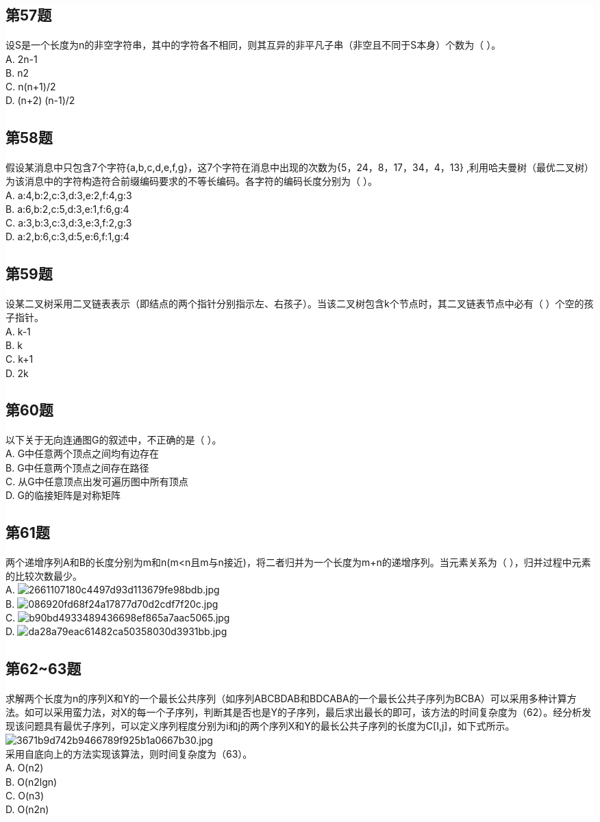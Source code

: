
## 第57题 ##

设S是一个长度为n的非空字符串，其中的字符各不相同，则其互异的非平凡子串（非空且不同于S本身）个数为（ ）。  
A. 2n-1  
B. n2  
C. n(n+1)/2  
D. (n+2) (n-1)/2  


## 第58题 ##

假设某消息中只包含7个字符\{a,b,c,d,e,f,g\}，这7个字符在消息中出现的次数为\{5，24，8，17，34，4，13\} ,利用哈夫曼树（最优二叉树）为该消息中的字符构造符合前缀编码要求的不等长编码。各字符的编码长度分别为（ ）。  
A. a:4,b:2,c:3,d:3,e:2,f:4,g:3  
B. a:6,b:2,c:5,d:3,e:1,f:6,g:4  
C. a:3,b:3,c:3,d:3,e:3,f:2,g:3  
D. a:2,b:6,c:3,d:5,e:6,f:1,g:4  


## 第59题 ##

设某二叉树采用二叉链表表示（即结点的两个指针分别指示左、右孩子）。当该二叉树包含k个节点时，其二叉链表节点中必有（ ）个空的孩子指针。  
A. k-1  
B. k  
C. k+1  
D. 2k  


## 第60题 ##

以下关于无向连通图G的叙述中，不正确的是（ ）。  
A. G中任意两个顶点之间均有边存在  
B. G中任意两个顶点之间存在路径  
C. 从G中任意顶点出发可遍历图中所有顶点  
D. G的临接矩阵是对称矩阵  


## 第61题 ##

两个递增序列A和B的长度分别为m和n(m&lt;n且m与n接近)，将二者归并为一个长度为m+n的递增序列。当元素关系为（ ），归并过程中元素的比较次数最少。  
A. ![2661107180c4497d93d113679fe98bdb.jpg][]  
B. ![086920fd68f24a17877d70d2cdf7f20c.jpg][]  
C. ![b90bd4933489436698ef865a7aac5065.jpg][]  
D. ![da28a79eac61482ca50358030d3931bb.jpg][]  


## 第62~63题 ##

求解两个长度为n的序列X和Y的一个最长公共序列（如序列ABCBDAB和BDCABA的一个最长公共子序列为BCBA）可以采用多种计算方法。如可以采用蛮力法，对X的每一个子序列，判断其是否也是Y的子序列，最后求出最长的即可，该方法的时间复杂度为（62）。经分析发现该问题具有最优子序列，可以定义序列程度分别为i和j的两个序列X和Y的最长公共子序列的长度为C\[I,j\]，如下式所示。  
![3671b9d742b9466789f925b1a0667b30.jpg][]  
采用自底向上的方法实现该算法，则时间复杂度为（63）。  
A. O(n2)  
B. O(n2lgn)  
C. O(n3)  
D. O(n2n)  
  

[718911926716472f8618ef7aa706bf69.jpg]: https://www.xkxxkx.cn/file/exam/software/软件设计师/综合知识/第17题/718911926716472f8618ef7aa706bf69.jpg
[9326ac0899a041128c9a12a0d83f02e5.jpg]: https://www.xkxxkx.cn/file/exam/software/软件设计师/综合知识/第23题/9326ac0899a041128c9a12a0d83f02e5.jpg
[0601ce4b5c2949a18ceb6e56e022f088.jpg]: https://www.xkxxkx.cn/file/exam/software/软件设计师/综合知识/第24题/0601ce4b5c2949a18ceb6e56e022f088.jpg
[2b323e677f30460eb46d0dea82857cc3.jpg]: https://www.xkxxkx.cn/file/exam/software/软件设计师/综合知识/第27题/2b323e677f30460eb46d0dea82857cc3.jpg
[d1cf5d1e31c844eebb2843ba63f5ebc6.jpg]: https://www.xkxxkx.cn/file/exam/software/软件设计师/综合知识/第29题/d1cf5d1e31c844eebb2843ba63f5ebc6.jpg
[28b476802bca473796b7e8aab145df89.jpg]: https://www.xkxxkx.cn/file/exam/software/软件设计师/综合知识/第41题/28b476802bca473796b7e8aab145df89.jpg
[4a85e8c3ce5c45cab99fc4f470e0a5bf.jpg]: https://www.xkxxkx.cn/file/exam/software/软件设计师/综合知识/第44题/4a85e8c3ce5c45cab99fc4f470e0a5bf.jpg
[f8d48a63303b42c4bb4fbd9522142cb5.jpg]: https://www.xkxxkx.cn/file/exam/software/软件设计师/综合知识/第49题/f8d48a63303b42c4bb4fbd9522142cb5.jpg
[07c66b52331147ddb686acb0641e42ad.jpg]: https://www.xkxxkx.cn/file/exam/software/软件设计师/综合知识/第50题/07c66b52331147ddb686acb0641e42ad.jpg
[d64e3dadc06b4335b7d7f82f1258452c.jpg]: https://www.xkxxkx.cn/file/exam/software/软件设计师/综合知识/第55题/d64e3dadc06b4335b7d7f82f1258452c.jpg
[bc632e3a3a524d799b945c228413efdc.jpg]: https://www.xkxxkx.cn/file/exam/software/软件设计师/综合知识/第55题/bc632e3a3a524d799b945c228413efdc.jpg
[a0cc482ddd7844e78f22601be6f02d7c.jpg]: https://www.xkxxkx.cn/file/exam/software/软件设计师/综合知识/第55题/a0cc482ddd7844e78f22601be6f02d7c.jpg
[48a3a50523d64b439db068d76c53c7a9.jpg]: https://www.xkxxkx.cn/file/exam/software/软件设计师/综合知识/第55题/48a3a50523d64b439db068d76c53c7a9.jpg
[2661107180c4497d93d113679fe98bdb.jpg]: https://www.xkxxkx.cn/file/exam/software/软件设计师/综合知识/第61题/2661107180c4497d93d113679fe98bdb.jpg
[086920fd68f24a17877d70d2cdf7f20c.jpg]: https://www.xkxxkx.cn/file/exam/software/软件设计师/综合知识/第61题/086920fd68f24a17877d70d2cdf7f20c.jpg
[b90bd4933489436698ef865a7aac5065.jpg]: https://www.xkxxkx.cn/file/exam/software/软件设计师/综合知识/第61题/b90bd4933489436698ef865a7aac5065.jpg
[da28a79eac61482ca50358030d3931bb.jpg]: https://www.xkxxkx.cn/file/exam/software/软件设计师/综合知识/第61题/da28a79eac61482ca50358030d3931bb.jpg
[3671b9d742b9466789f925b1a0667b30.jpg]: https://www.xkxxkx.cn/file/exam/software/软件设计师/综合知识/第62题/3671b9d742b9466789f925b1a0667b30.jpg